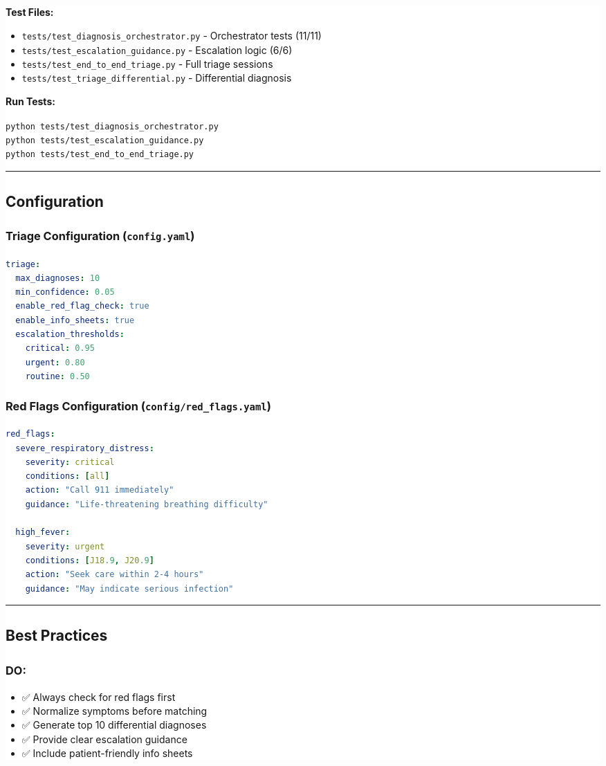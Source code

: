 **Test Files:**
- `tests/test_diagnosis_orchestrator.py` - Orchestrator tests (11/11)
- `tests/test_escalation_guidance.py` - Escalation logic (6/6)
- `tests/test_end_to_end_triage.py` - Full triage sessions
- `tests/test_triage_differential.py` - Differential diagnosis

**Run Tests:**
```bash
python tests/test_diagnosis_orchestrator.py
python tests/test_escalation_guidance.py
python tests/test_end_to_end_triage.py
```

---

## Configuration

### Triage Configuration (`config.yaml`)

```yaml
triage:
  max_diagnoses: 10
  min_confidence: 0.05
  enable_red_flag_check: true
  enable_info_sheets: true
  escalation_thresholds:
    critical: 0.95
    urgent: 0.80
    routine: 0.50
```

### Red Flags Configuration (`config/red_flags.yaml`)

```yaml
red_flags:
  severe_respiratory_distress:
    severity: critical
    conditions: [all]
    action: "Call 911 immediately"
    guidance: "Life-threatening breathing difficulty"
  
  high_fever:
    severity: urgent
    conditions: [J18.9, J20.9]
    action: "Seek care within 2-4 hours"
    guidance: "May indicate serious infection"
```

---

## Best Practices

### DO:
- ✅ Always check for red flags first
- ✅ Normalize symptoms before matching
- ✅ Generate top 10 differential diagnoses
- ✅ Provide clear escalation guidance
- ✅ Include patient-friendly info sheets
